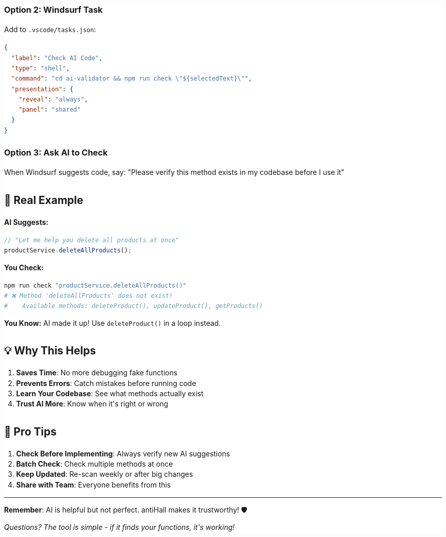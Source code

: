 ### Option 2: Windsurf Task
Add to `.vscode/tasks.json`:
```json
{
  "label": "Check AI Code",
  "type": "shell",
  "command": "cd ai-validator && npm run check \"${selectedText}\"",
  "presentation": {
    "reveal": "always",
    "panel": "shared"
  }
}
```

### Option 3: Ask AI to Check
When Windsurf suggests code, say:
"Please verify this method exists in my codebase before I use it"

## 🎯 Real Example

**AI Suggests:**
```javascript
// "Let me help you delete all products at once"
productService.deleteAllProducts();
```

**You Check:**
```bash
npm run check "productService.deleteAllProducts()"
# ❌ Method 'deleteAllProducts' does not exist!
#    Available methods: deleteProduct(), updateProduct(), getProducts()
```

**You Know:** AI made it up! Use `deleteProduct()` in a loop instead.

## 💡 Why This Helps

1. **Saves Time**: No more debugging fake functions
2. **Prevents Errors**: Catch mistakes before running code
3. **Learn Your Codebase**: See what methods actually exist
4. **Trust AI More**: Know when it's right or wrong

## 🚀 Pro Tips

1. **Check Before Implementing**: Always verify new AI suggestions
2. **Batch Check**: Check multiple methods at once
3. **Keep Updated**: Re-scan weekly or after big changes
4. **Share with Team**: Everyone benefits from this

---

**Remember**: AI is helpful but not perfect. antiHall makes it trustworthy! 🛡️

*Questions? The tool is simple - if it finds your functions, it's working!*